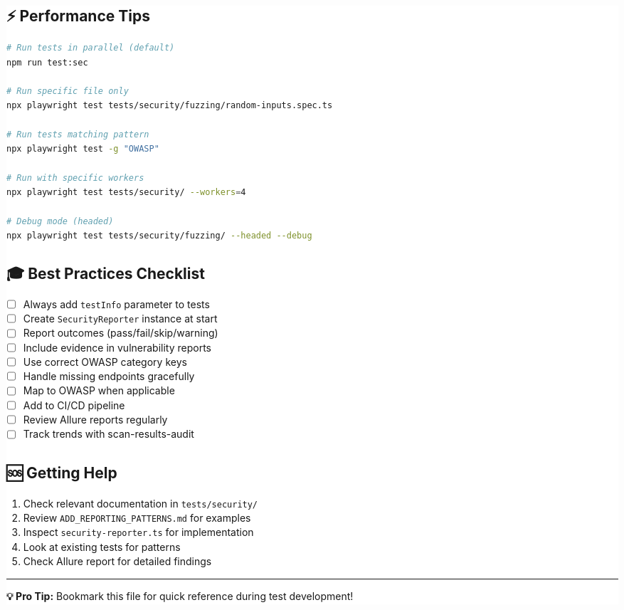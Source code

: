 ## ⚡ Performance Tips

```bash
# Run tests in parallel (default)
npm run test:sec

# Run specific file only
npx playwright test tests/security/fuzzing/random-inputs.spec.ts

# Run tests matching pattern
npx playwright test -g "OWASP"

# Run with specific workers
npx playwright test tests/security/ --workers=4

# Debug mode (headed)
npx playwright test tests/security/fuzzing/ --headed --debug
```

## 🎓 Best Practices Checklist

- [ ] Always add `testInfo` parameter to tests
- [ ] Create `SecurityReporter` instance at start
- [ ] Report outcomes (pass/fail/skip/warning)
- [ ] Include evidence in vulnerability reports
- [ ] Use correct OWASP category keys
- [ ] Handle missing endpoints gracefully
- [ ] Map to OWASP when applicable
- [ ] Add to CI/CD pipeline
- [ ] Review Allure reports regularly
- [ ] Track trends with scan-results-audit

## 🆘 Getting Help

1. Check relevant documentation in `tests/security/`
2. Review `ADD_REPORTING_PATTERNS.md` for examples
3. Inspect `security-reporter.ts` for implementation
4. Look at existing tests for patterns
5. Check Allure report for detailed findings

---

**💡 Pro Tip:** Bookmark this file for quick reference during test development!
